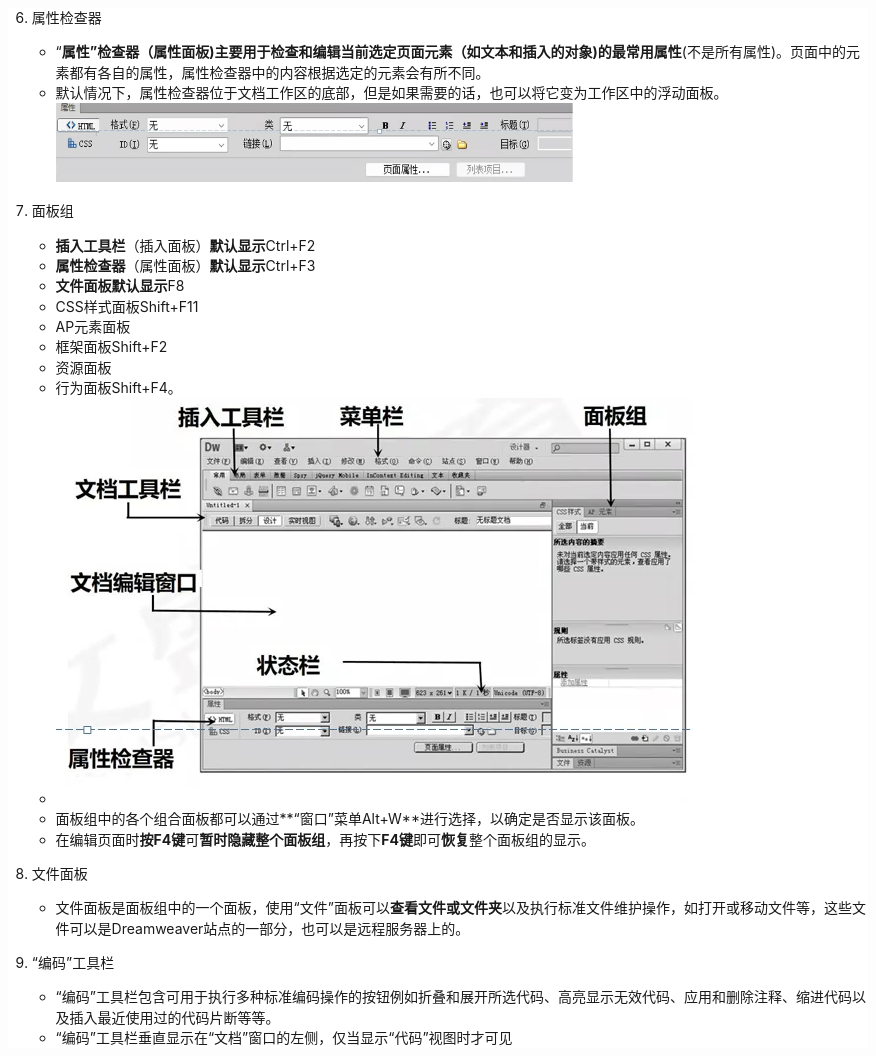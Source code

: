 6. 属性检查器

   - “**属性”检查器（属性面板)**主要用于**检查和编辑当前选定页面元素（如文本和插入的对象)的最常用属性**(不是所有属性)。页面中的元素都有各自的属性，属性检查器中的内容根据选定的元素会有所不同。
   - 默认情况下，属性检查器位于文档工作区的底部，但是如果需要的话，也可以将它变为工作区中的浮动面板。![image-20221028091512507](img/image-20221028091512507.png)

7. 面板组

   - **插入工具栏**（插入面板）**默认显示**Ctrl+F2
   - **属性检查器**（属性面板）**默认显示**Ctrl+F3
   - **文件面板默认显示**F8
   - CSS样式面板Shift+F11
   - AP元素面板
   - 框架面板Shift+F2
   - 资源面板
   - 行为面板Shift+F4。
   - ![image-20221028091659735](img/image-20221028091659735.png)
   - 面板组中的各个组合面板都可以通过**“窗口”菜单Alt+W**进行选择，以确定是否显示该面板。
   - 在编辑页面时**按F4键**可**暂时隐藏整个面板组**，再按下**F4键**即可**恢复**整个面板组的显示。
   
8. 文件面板

   - 文件面板是面板组中的一个面板，使用“文件”面板可以**查看文件或文件夹**以及执行标准文件维护操作，如打开或移动文件等，这些文件可以是Dreamweaver站点的一部分，也可以是远程服务器上的。
   
9. “编码”工具栏

   - “编码”工具栏包含可用于执行多种标准编码操作的按钮例如折叠和展开所选代码、高亮显示无效代码、应用和删除注释、缩进代码以及插入最近使用过的代码片断等等。
   - “编码”工具栏垂直显示在“文档”窗口的左侧，仅当显示“代码”视图时才可见
